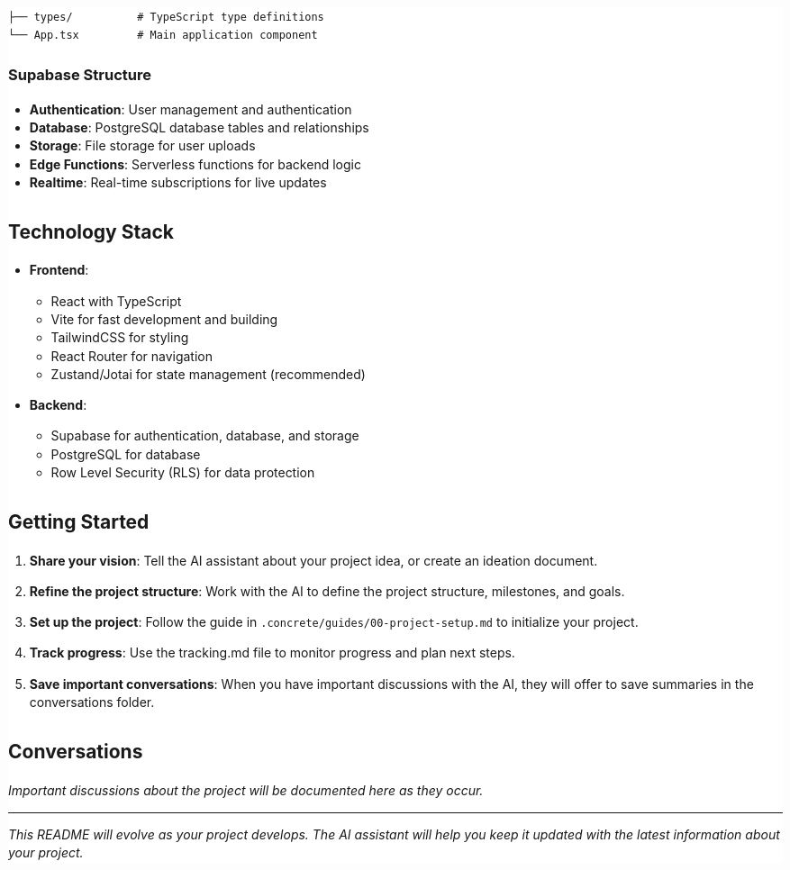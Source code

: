 ```
├── types/          # TypeScript type definitions
└── App.tsx         # Main application component
```

### Supabase Structure

- **Authentication**: User management and authentication
- **Database**: PostgreSQL database tables and relationships
- **Storage**: File storage for user uploads
- **Edge Functions**: Serverless functions for backend logic
- **Realtime**: Real-time subscriptions for live updates

## Technology Stack

- **Frontend**:
  - React with TypeScript
  - Vite for fast development and building
  - TailwindCSS for styling
  - React Router for navigation
  - Zustand/Jotai for state management (recommended)

- **Backend**:
  - Supabase for authentication, database, and storage
  - PostgreSQL for database
  - Row Level Security (RLS) for data protection

## Getting Started

1. **Share your vision**: Tell the AI assistant about your project idea, or create an ideation document.

2. **Refine the project structure**: Work with the AI to define the project structure, milestones, and goals.

3. **Set up the project**: Follow the guide in `.concrete/guides/00-project-setup.md` to initialize your project.

4. **Track progress**: Use the tracking.md file to monitor progress and plan next steps.

5. **Save important conversations**: When you have important discussions with the AI, they will offer to save summaries in the conversations folder.

## Conversations

*Important discussions about the project will be documented here as they occur.*

---

*This README will evolve as your project develops. The AI assistant will help you keep it updated with the latest information about your project.* 